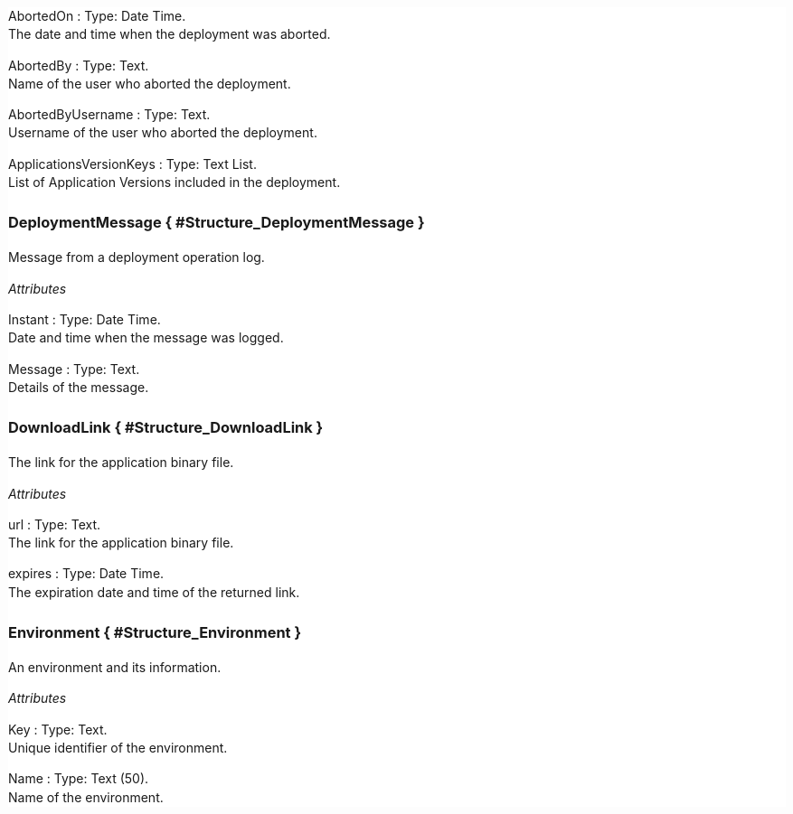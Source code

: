 AbortedOn
:   Type: Date Time.  
    The date and time when the deployment was aborted.

AbortedBy
:   Type: Text.  
    Name of the user who aborted the deployment.

AbortedByUsername
:   Type: Text.  
    Username of the user who aborted the deployment.

ApplicationsVersionKeys
:   Type: Text List.  
    List of Application Versions included in the deployment.

### DeploymentMessage { #Structure_DeploymentMessage }

Message from a deployment operation log.

*Attributes*

Instant
:   Type: Date Time.  
    Date and time when the message was logged.

Message
:   Type: Text.  
    Details of the message.

### DownloadLink { #Structure_DownloadLink }

The link for the application binary file.

*Attributes*

url
:   Type: Text.  
    The link for the application binary file.  

expires
:   Type: Date Time.  
    The expiration date and time of the returned link.

### Environment { #Structure_Environment }

An environment and its information.

*Attributes*

Key
:   Type: Text.  
    Unique identifier of the environment.

Name
:   Type: Text (50).  
    Name of the environment.
